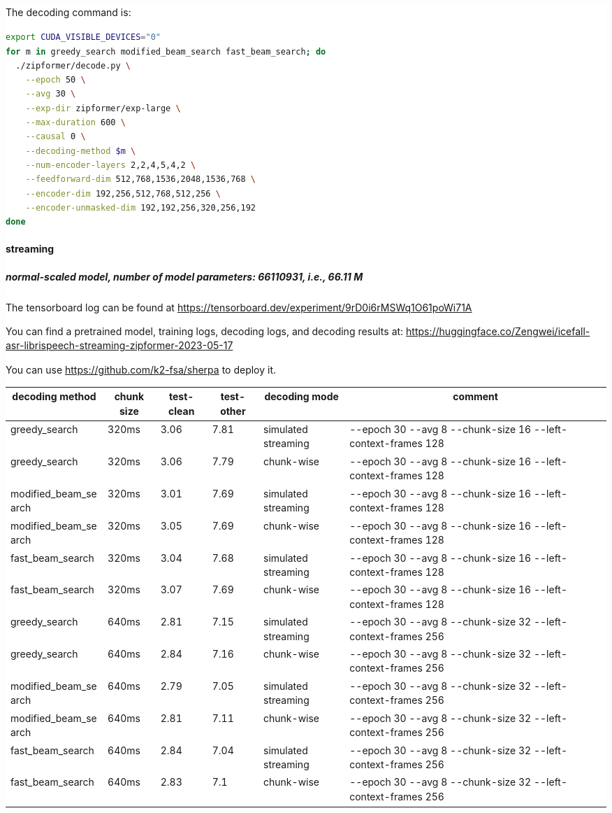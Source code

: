 The decoding command is:
```bash
export CUDA_VISIBLE_DEVICES="0"
for m in greedy_search modified_beam_search fast_beam_search; do
  ./zipformer/decode.py \
    --epoch 50 \
    --avg 30 \
    --exp-dir zipformer/exp-large \
    --max-duration 600 \
    --causal 0 \
    --decoding-method $m \
    --num-encoder-layers 2,2,4,5,4,2 \
    --feedforward-dim 512,768,1536,2048,1536,768 \
    --encoder-dim 192,256,512,768,512,256 \
    --encoder-unmasked-dim 192,192,256,320,256,192
done
```

#### streaming

##### normal-scaled model, number of model parameters: 66110931, i.e., 66.11 M

The tensorboard log can be found at
<https://tensorboard.dev/experiment/9rD0i6rMSWq1O61poWi71A>

You can find a pretrained model, training logs, decoding logs, and decoding results at:
<https://huggingface.co/Zengwei/icefall-asr-librispeech-streaming-zipformer-2023-05-17>

You can use <https://github.com/k2-fsa/sherpa> to deploy it.

| decoding method      | chunk size | test-clean | test-other | decoding mode       | comment            |
|----------------------|------------|------------|------------|---------------------|--------------------|
| greedy_search        | 320ms      | 3.06       | 7.81       | simulated streaming | --epoch 30 --avg 8 --chunk-size 16 --left-context-frames 128 |
| greedy_search        | 320ms      | 3.06       | 7.79       | chunk-wise          | --epoch 30 --avg 8 --chunk-size 16 --left-context-frames 128 |
| modified_beam_search | 320ms      | 3.01       | 7.69       | simulated streaming | --epoch 30 --avg 8 --chunk-size 16 --left-context-frames 128 |
| modified_beam_search | 320ms      | 3.05       | 7.69       | chunk-wise          | --epoch 30 --avg 8 --chunk-size 16 --left-context-frames 128 |
| fast_beam_search     | 320ms      | 3.04       | 7.68       | simulated streaming | --epoch 30 --avg 8 --chunk-size 16 --left-context-frames 128 |
| fast_beam_search     | 320ms      | 3.07       | 7.69       | chunk-wise          | --epoch 30 --avg 8 --chunk-size 16 --left-context-frames 128 |
| greedy_search        | 640ms      | 2.81       | 7.15       | simulated streaming | --epoch 30 --avg 8 --chunk-size 32 --left-context-frames 256 |
| greedy_search        | 640ms      | 2.84       | 7.16       | chunk-wise          | --epoch 30 --avg 8 --chunk-size 32 --left-context-frames 256 |
| modified_beam_search | 640ms      | 2.79       | 7.05       | simulated streaming | --epoch 30 --avg 8 --chunk-size 32 --left-context-frames 256 |
| modified_beam_search | 640ms      | 2.81       | 7.11       | chunk-wise          | --epoch 30 --avg 8 --chunk-size 32 --left-context-frames 256 |
| fast_beam_search     | 640ms      | 2.84       | 7.04       | simulated streaming | --epoch 30 --avg 8 --chunk-size 32 --left-context-frames 256 |
| fast_beam_search     | 640ms      | 2.83       | 7.1        | chunk-wise          | --epoch 30 --avg 8 --chunk-size 32 --left-context-frames 256 |
